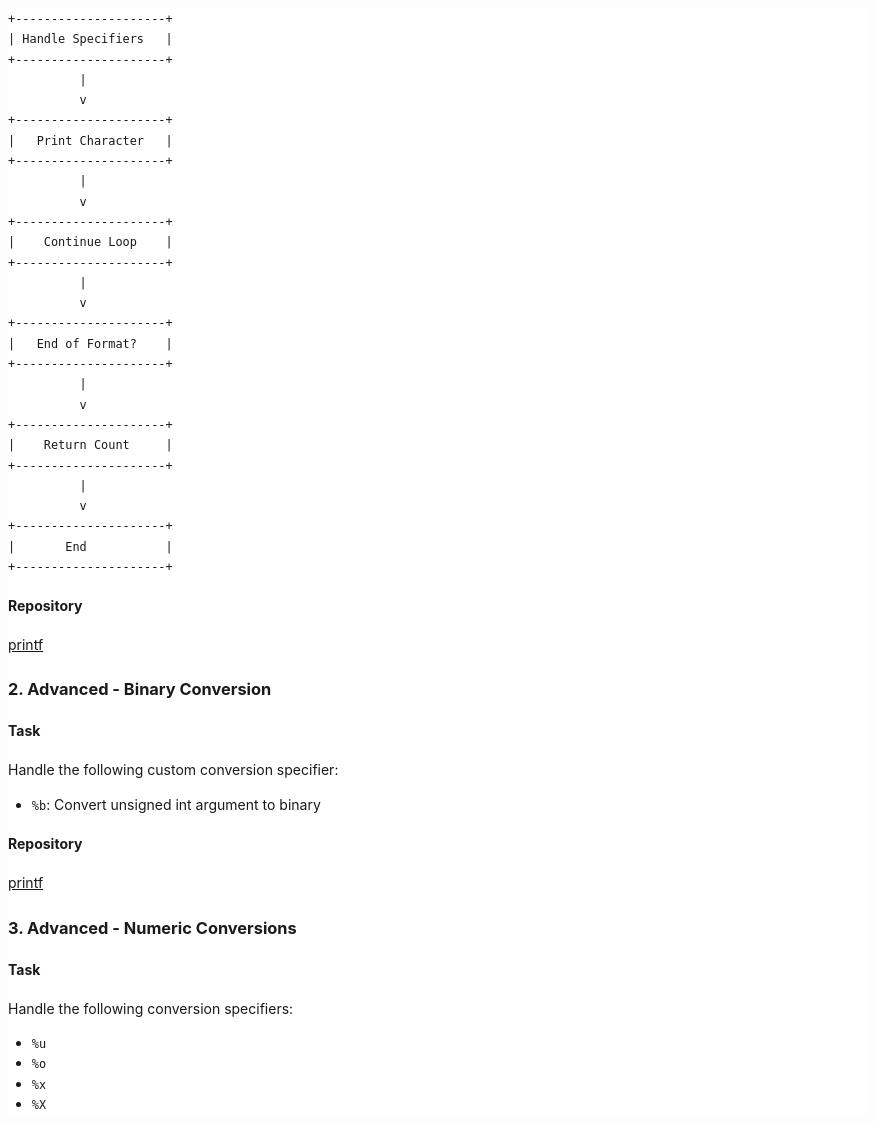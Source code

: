```
+---------------------+
| Handle Specifiers   |
+---------------------+
          |
          v
+---------------------+
|   Print Character   |
+---------------------+
          |
          v
+---------------------+
|    Continue Loop    |
+---------------------+
          |
          v
+---------------------+
|   End of Format?    |
+---------------------+
          |
          v
+---------------------+
|    Return Count     |
+---------------------+
          |
          v
+---------------------+
|       End           |
+---------------------+
```
#### Repository
[printf](https://github.com/emmystrings309/printf)

### 2. Advanced - Binary Conversion

#### Task
Handle the following custom conversion specifier:
- `%b`: Convert unsigned int argument to binary

#### Repository
[printf](https://github.com/emmystrings309/printf)

### 3. Advanced - Numeric Conversions

#### Task
Handle the following conversion specifiers:
- `%u`
- `%o`
- `%x`
- `%X`
